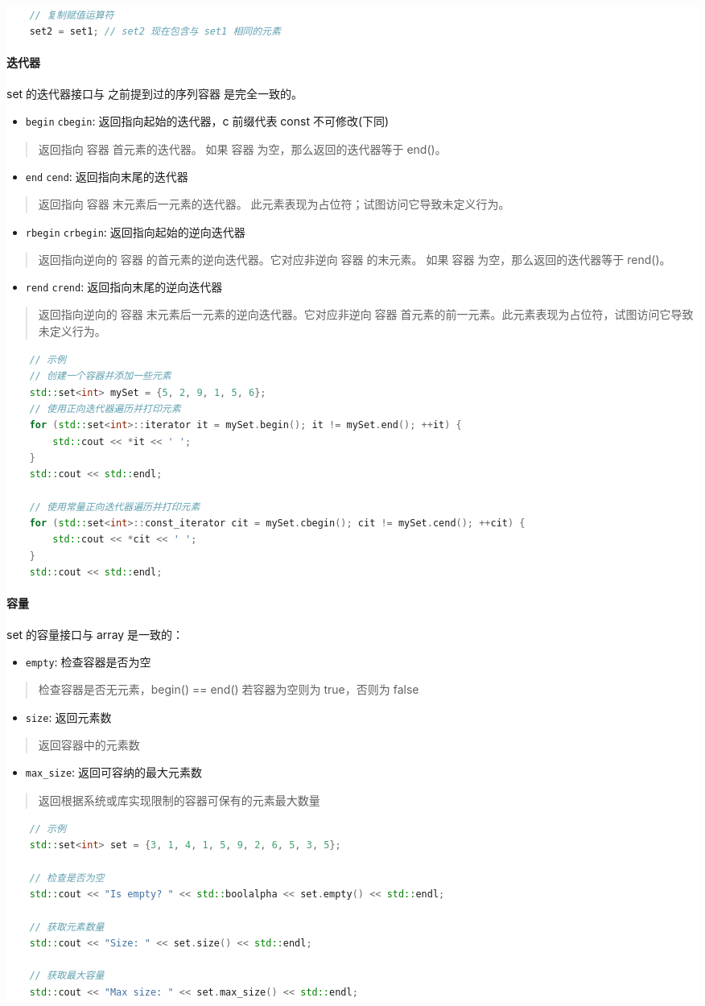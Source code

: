 ```cpp
    // 复制赋值运算符
    set2 = set1; // set2 现在包含与 set1 相同的元素 
```


#### 迭代器
set 的迭代器接口与 之前提到过的序列容器 是完全一致的。
- `begin` `cbegin`: 返回指向起始的迭代器，c 前缀代表 const 不可修改(下同)
>返回指向 容器 首元素的迭代器。
如果 容器 为空，那么返回的迭代器等于 end()。

- `end` `cend`: 返回指向末尾的迭代器
>返回指向 容器 末元素后一元素的迭代器。
此元素表现为占位符；试图访问它导致未定义行为。

- `rbegin` `crbegin`: 返回指向起始的逆向迭代器
>返回指向逆向的 容器 的首元素的逆向迭代器。它对应非逆向 容器 的末元素。
如果 容器 为空，那么返回的迭代器等于 rend()。

- `rend` `crend`: 返回指向末尾的逆向迭代器
>返回指向逆向的 容器 末元素后一元素的逆向迭代器。它对应非逆向 容器 首元素的前一元素。此元素表现为占位符，试图访问它导致未定义行为。

```cpp
    // 示例
    // 创建一个容器并添加一些元素
    std::set<int> mySet = {5, 2, 9, 1, 5, 6};  
    // 使用正向迭代器遍历并打印元素  
    for (std::set<int>::iterator it = mySet.begin(); it != mySet.end(); ++it) {  
        std::cout << *it << ' ';  
    }  
    std::cout << std::endl;  
  
    // 使用常量正向迭代器遍历并打印元素
    for (std::set<int>::const_iterator cit = mySet.cbegin(); cit != mySet.cend(); ++cit) {  
        std::cout << *cit << ' ';  
    }  
    std::cout << std::endl;
```


#### 容量
set 的容量接口与 array 是一致的：
- `empty`: 检查容器是否为空
>检查容器是否无元素，begin() == end()
若容器为空则为 true，否则为 false

- `size`: 返回元素数
>返回容器中的元素数

- `max_size`: 返回可容纳的最大元素数
>返回根据系统或库实现限制的容器可保有的元素最大数量

```cpp
    // 示例
    std::set<int> set = {3, 1, 4, 1, 5, 9, 2, 6, 5, 3, 5};

    // 检查是否为空
    std::cout << "Is empty? " << std::boolalpha << set.empty() << std::endl;
    
    // 获取元素数量
    std::cout << "Size: " << set.size() << std::endl;

    // 获取最大容量
    std::cout << "Max size: " << set.max_size() << std::endl;
```
